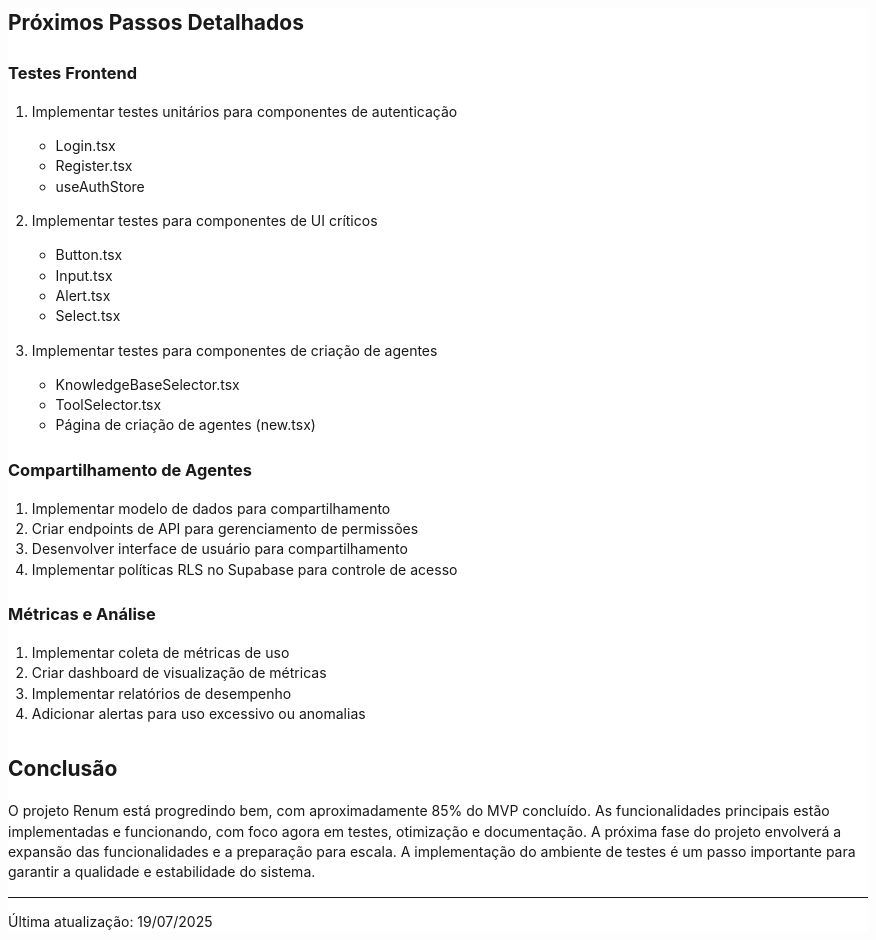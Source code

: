 ## Próximos Passos Detalhados

### Testes Frontend
1. Implementar testes unitários para componentes de autenticação
   - Login.tsx
   - Register.tsx
   - useAuthStore

2. Implementar testes para componentes de UI críticos
   - Button.tsx
   - Input.tsx
   - Alert.tsx
   - Select.tsx

3. Implementar testes para componentes de criação de agentes
   - KnowledgeBaseSelector.tsx
   - ToolSelector.tsx
   - Página de criação de agentes (new.tsx)

### Compartilhamento de Agentes
1. Implementar modelo de dados para compartilhamento
2. Criar endpoints de API para gerenciamento de permissões
3. Desenvolver interface de usuário para compartilhamento
4. Implementar políticas RLS no Supabase para controle de acesso

### Métricas e Análise
1. Implementar coleta de métricas de uso
2. Criar dashboard de visualização de métricas
3. Implementar relatórios de desempenho
4. Adicionar alertas para uso excessivo ou anomalias

## Conclusão

O projeto Renum está progredindo bem, com aproximadamente 85% do MVP concluído. As funcionalidades principais estão implementadas e funcionando, com foco agora em testes, otimização e documentação. A próxima fase do projeto envolverá a expansão das funcionalidades e a preparação para escala. A implementação do ambiente de testes é um passo importante para garantir a qualidade e estabilidade do sistema.

---

Última atualização: 19/07/2025